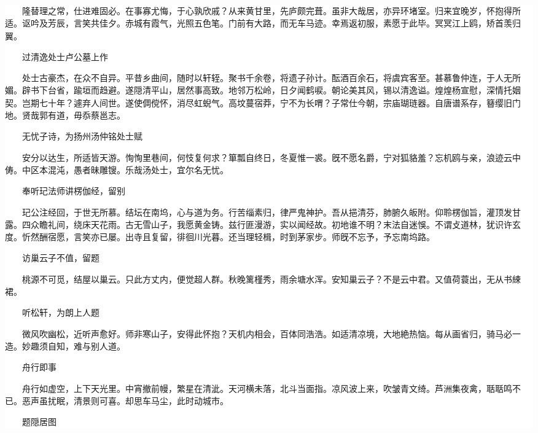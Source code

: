 　　隆替理之常，仕进难固必。在事寡尤悔，于心孰欣戚？从来黄甘里，先庐颇完葺。虽非大哉居，亦异环堵室。归来宜晚岁，怀抱得所适。讴吟及芳辰，言笑共佳夕。赤城有霞气，光照五色笔。门前有大路，而无车马迹。幸焉返初服，素愿于此毕。冥冥江上鸥，矫首羡归翼。

　　过清逸处士卢公墓上作

　　处士古豪杰，在众不自异。平昔乡曲间，随时以轩轾。聚书千余卷，将遗子孙计。酝酒百余石，将虞宾客至。甚慕鲁仲连，于人无所媚。辟书下台省，踰垣而趋避。遂隠清平山，居然事高致。地邻万松岭，日夕闻鹤唳。朝论美其风，锡以清逸谥。煌煌杨宣慰，深情托姻契。岂期七十年？遽弃人间世。遂使倜傥怀，消尽虹蜺气。高坟蔓宿莽，宁不为长喟？子常仕今朝，宗庙瑚琏器。自唐谱系存，簮缨旧门地。贤哉郭有道，毋忝蔡邕志。

　　无忧子诗，为扬州汤仲铭处士赋

　　安分以达生，所适皆天游。恂恂里巷间，何忮复何求？箪瓢自终日，冬夏惟一裘。旣不愿名爵，宁对狐貉羞？忘机鸥与亲，浪迹云中俦。中区本混沌，愚者昧雕锼。乐哉汤处士，宜尔名无忧。

　　奉听玘法师讲楞伽经，留别

　　玘公注经回，于世无所慕。结坛在南坞，心与道为务。行苦缁素归，律严鬼神护。吾从挹清芬，肺腑久皈附。仰聆楞伽旨，灌顶发甘露。四众瞻礼间，绕床天花雨。古无雪山子，我愿黄金铸。兹行匪漫游，实以闻经故。初地谁不明？末法自迷悞。不谓攴道林，犹识许玄度。忻然酬宿愿，言笑亦已屡。出寺且复留，徘徊川光暮。还当理轻楫，时到茅家步。师旣不忘予，予忘南坞路。

　　访巢云子不值，留题

　　桃源不可觅，结屋以巢云。只此方丈内，便觉超人群。秋晚篱槿秀，雨余塘水浑。安知巢云子？不是云中君。又值荷蓑出，无从书綀裙。

　　听松轩，为朗上人题

　　微风吹幽松，近听声愈好。师非寒山子，安得此怀抱？天机内相会，百体同浩浩。如适清凉境，大地絶热恼。每从画省归，骑马必一造。妙趣须自知，难与别人道。

　　舟行即事

　　舟行如虚空，上下天光里。中宵撤前幔，繁星在清泚。天河横未落，北斗当面指。凉风波上来，吹皱青文绮。芦洲集夜禽，聒聒鸣不已。恶声虽扰眠，清景则可喜。却思车马尘，此时动城市。

　　题隠居图

